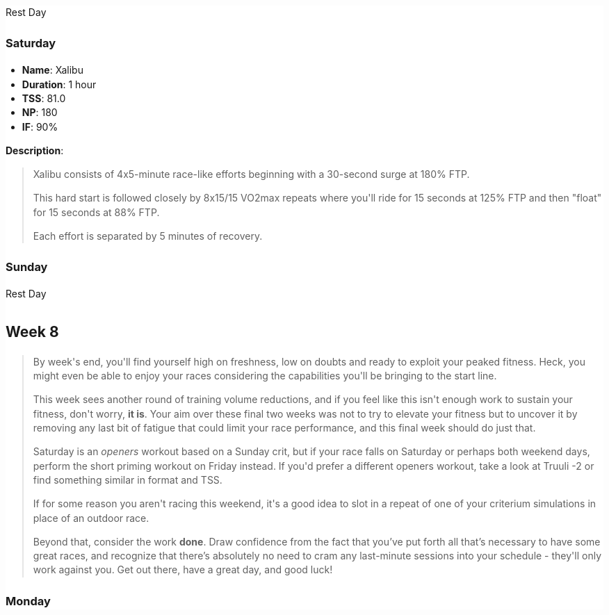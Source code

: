 Rest Day


### Saturday 

* **Name**: Xalibu
* **Duration**: 1 hour
* **TSS**: 81.0
* **NP**: 180
* **IF**: 90%

**Description**:

> Xalibu consists of 4x5-minute race-like efforts beginning with a 30-second
> surge at 180% FTP.
> 
> This hard start is followed closely by 8x15/15 VO2max repeats where you'll
> ride for 15 seconds at 125% FTP and then "float" for 15 seconds at 88% FTP.
> 
> Each effort is separated by 5 minutes of recovery.


### Sunday 

Rest Day

## Week 8

> By week's end, you'll find yourself high on freshness, low on doubts and ready
> to exploit your peaked fitness. Heck, you might even be able to enjoy your
> races considering the capabilities you'll be bringing to the start line.
> 
> This week sees another round of training volume reductions, and if you feel
> like this isn't enough work to sustain your fitness, don't worry,  **it is**.
> Your aim  over these final two weeks was not to try to elevate your fitness
> but to uncover it by removing any last bit of fatigue that could limit your
> race performance, and this final week should do just that.
> 
> Saturday is an  _openers_  workout based on a Sunday crit, but if your race
> falls on Saturday or perhaps both weekend days, perform the short priming
> workout on Friday instead. If you'd prefer a different openers workout, take a
> look at Truuli -2 or find something similar in format and TSS.
> 
> If for some reason you aren't racing this weekend, it's a good idea to slot in
> a repeat of one of your criterium simulations in place of an outdoor race.
> 
> Beyond that, consider the work  **done**. Draw confidence from the fact that
> you’ve put forth all that’s necessary to have some great races, and  recognize
> that there’s absolutely no need to cram any last-minute sessions into your
> schedule - they'll only work against you. Get out there, have a great day, and
> good luck!

### Monday 
